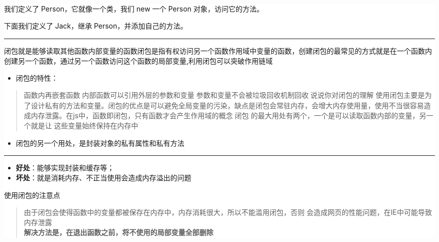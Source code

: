 我们定义了 Person，它就像一个类，我们 new 一个 Person 对象，访问它的方法。

下面我们定义了 Jack，继承 Person，并添加自己的方法。

----

闭包就是能够读取其他函数内部变量的函数闭包是指有权访问另一个函数作用域中变量的函数，创建闭包的最常见的方式就是在一个函数内创建另一个函数，通过另一个函数访问这个函数的局部变量,利用闭包可以突破作用链域
    
- 闭包的特性：

>函数内再嵌套函数
内部函数可以引用外层的参数和变量
参数和变量不会被垃圾回收机制回收
说说你对闭包的理解
使用闭包主要是为了设计私有的方法和变量。闭包的优点是可以避免全局变量的污染，缺点是闭包会常驻内存，会增大内存使用量，使用不当很容易造成内存泄露。在js中，函数即闭包，只有函数才会产生作用域的概念
闭包 的最大用处有两个，一个是可以读取函数内部的变量，另一个就是让
这些变量始终保持在内存中

- 闭包的另一个用处，是封装对象的私有属性和私有方法
---
- **好处**：能够实现封装和缓存等；
- **坏处**：就是消耗内存、不正当使用会造成内存溢出的问题

使用闭包的注意点

> 由于闭包会使得函数中的变量都被保存在内存中，内存消耗很大，所以不能滥用闭包，否则   会造成网页的性能问题，在IE中可能导致内存泄露<br>
  **解决方法是，在退出函数之前，将不使用的局部变量全部删除**
